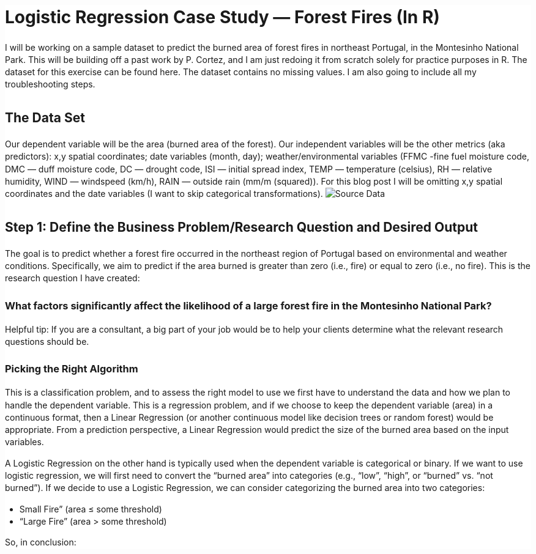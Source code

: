 
# Logistic Regression Case Study — Forest Fires (In R)

I will be working on a sample dataset to predict the burned area of forest fires in northeast Portugal, in the Montesinho National Park. This will be building off a past work by P. Cortez, and I am just redoing it from scratch solely for practice purposes in R. The dataset for this exercise can be found here. The dataset contains no missing values. I am also going to include all my troubleshooting steps.

## The Data Set
Our dependent variable will be the area (burned area of the forest).
Our independent variables will be the other metrics (aka predictors): x,y spatial coordinates; date variables (month, day); weather/environmental variables (FFMC -fine fuel moisture code, DMC — duff moisture code, DC — drought code, ISI — initial spread index, TEMP — temperature (celsius), RH — relative humidity, WIND — windspeed (km/h), RAIN — outside rain (mm/m (squared)). For this blog post I will be omitting x,y spatial coordinates and the date variables (I want to skip categorical transformations).
![Source Data](https://cdn-images-1.medium.com/max/800/1*_kXXgVKy8cOWkftEy0axDA.png)

## Step 1: Define the Business Problem/Research Question and Desired Output
The goal is to predict whether a forest fire occurred in the northeast region of Portugal based on environmental and weather conditions. Specifically, we aim to predict if the area burned is greater than zero (i.e., fire) or equal to zero (i.e., no fire). This is the research question I have created:

### What factors significantly affect the likelihood of a large forest fire in the Montesinho National Park?

Helpful tip: If you are a consultant, a big part of your job would be to help your clients determine what the relevant research questions should be.

### Picking the Right Algorithm
This is a classification problem, and to assess the right model to use we first have to understand the data and how we plan to handle the dependent variable. This is a regression problem, and if we choose to keep the dependent variable (area) in a continuous format, then a Linear Regression (or another continuous model like decision trees or random forest) would be appropriate. From a prediction perspective, a Linear Regression would predict the size of the burned area based on the input variables.

A Logistic Regression on the other hand is typically used when the dependent variable is categorical or binary. If we want to use logistic regression, we will first need to convert the “burned area” into categories (e.g., “low”, “high”, or “burned” vs. “not burned”). If we decide to use a Logistic Regression, we can consider categorizing the burned area into two categories:

- Small Fire” (area ≤ some threshold)
- “Large Fire” (area > some threshold)

So, in conclusion:
